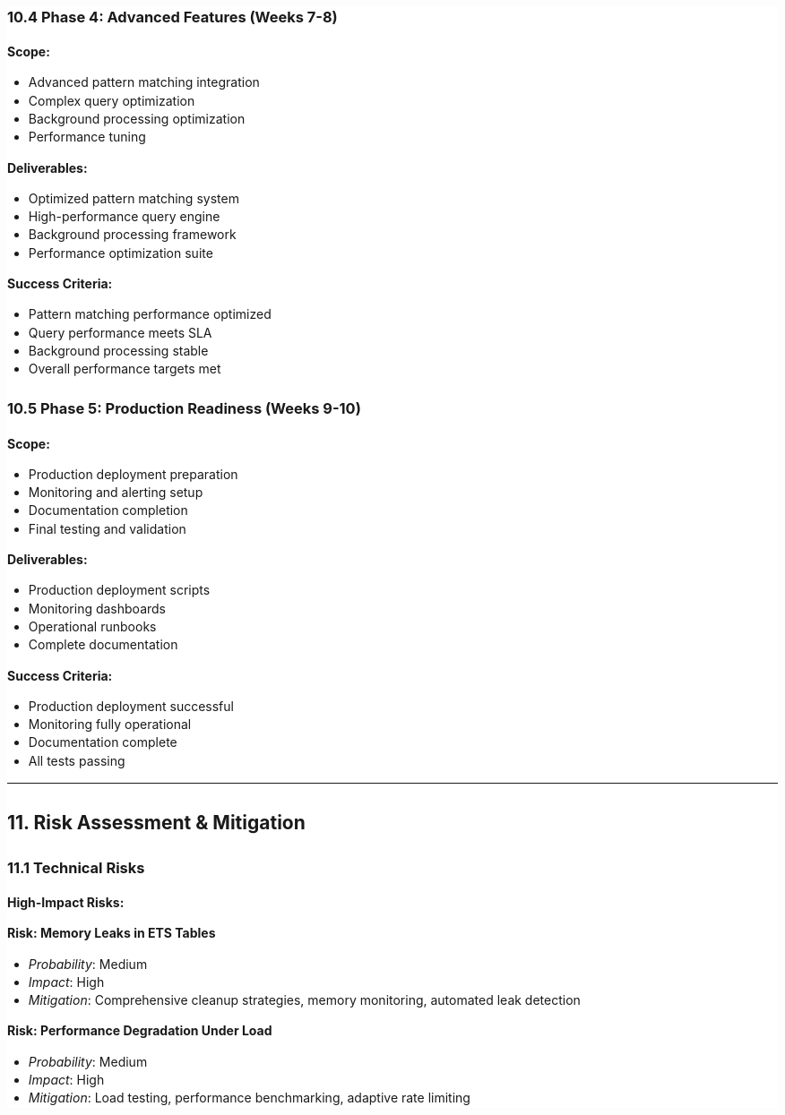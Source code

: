 ### 10.4 Phase 4: Advanced Features (Weeks 7-8)

**Scope:**
- Advanced pattern matching integration
- Complex query optimization
- Background processing optimization
- Performance tuning

**Deliverables:**
- Optimized pattern matching system
- High-performance query engine
- Background processing framework
- Performance optimization suite

**Success Criteria:**
- Pattern matching performance optimized
- Query performance meets SLA
- Background processing stable
- Overall performance targets met

### 10.5 Phase 5: Production Readiness (Weeks 9-10)

**Scope:**
- Production deployment preparation
- Monitoring and alerting setup
- Documentation completion
- Final testing and validation

**Deliverables:**
- Production deployment scripts
- Monitoring dashboards
- Operational runbooks
- Complete documentation

**Success Criteria:**
- Production deployment successful
- Monitoring fully operational
- Documentation complete
- All tests passing

---

## 11. Risk Assessment & Mitigation

### 11.1 Technical Risks

**High-Impact Risks:**

**Risk: Memory Leaks in ETS Tables**
- *Probability*: Medium
- *Impact*: High
- *Mitigation*: Comprehensive cleanup strategies, memory monitoring, automated leak detection

**Risk: Performance Degradation Under Load**
- *Probability*: Medium
- *Impact*: High
- *Mitigation*: Load testing, performance benchmarking, adaptive rate limiting
